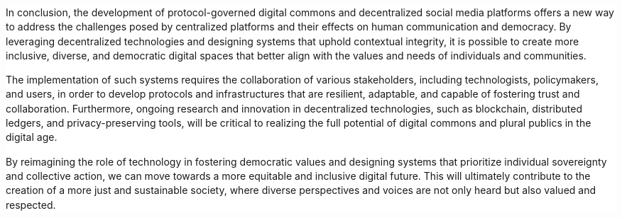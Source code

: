 In conclusion, the development of protocol-governed digital commons and decentralized social media platforms offers a new way to address the challenges posed by centralized platforms and their effects on human communication and democracy. By leveraging decentralized technologies and designing systems that uphold contextual integrity, it is possible to create more inclusive, diverse, and democratic digital spaces that better align with the values and needs of individuals and communities.

The implementation of such systems requires the collaboration of various stakeholders, including technologists, policymakers, and users, in order to develop protocols and infrastructures that are resilient, adaptable, and capable of fostering trust and collaboration. Furthermore, ongoing research and innovation in decentralized technologies, such as blockchain, distributed ledgers, and privacy-preserving tools, will be critical to realizing the full potential of digital commons and plural publics in the digital age.

By reimagining the role of technology in fostering democratic values and designing systems that prioritize individual sovereignty and collective action, we can move towards a more equitable and inclusive digital future. This will ultimately contribute to the creation of a more just and sustainable society, where diverse perspectives and voices are not only heard but also valued and respected.



